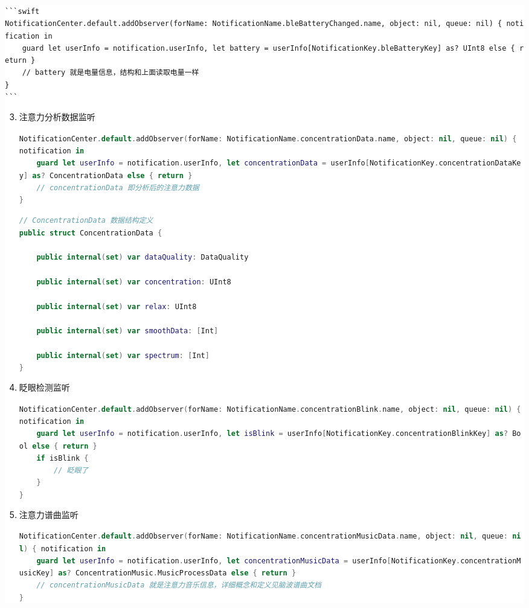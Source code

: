     ```swift
    NotificationCenter.default.addObserver(forName: NotificationName.bleBatteryChanged.name, object: nil, queue: nil) { notification in
        guard let userInfo = notification.userInfo, let battery = userInfo[NotificationKey.bleBatteryKey] as? UInt8 else { return }
        // battery 就是电量信息，结构和上面读取电量一样
    }
    ```

3. 注意力分析数据监听

    ```swift
    NotificationCenter.default.addObserver(forName: NotificationName.concentrationData.name, object: nil, queue: nil) { notification in
   	    guard let userInfo = notification.userInfo, let concentrationData = userInfo[NotificationKey.concentrationDataKey] as? ConcentrationData else { return }
        // concentrationData 即分析后的注意力数据
    }
    ```

    ```swift
    // ConcentrationData 数据结构定义
    public struct ConcentrationData {

        public internal(set) var dataQuality: DataQuality

        public internal(set) var concentration: UInt8

        public internal(set) var relax: UInt8

        public internal(set) var smoothData: [Int]

        public internal(set) var spectrum: [Int]
    }
    ```

4. 眨眼检测监听

    ```swift
    NotificationCenter.default.addObserver(forName: NotificationName.concentrationBlink.name, object: nil, queue: nil) { notification in
   	    guard let userInfo = notification.userInfo, let isBlink = userInfo[NotificationKey.concentrationBlinkKey] as? Bool else { return }
        if isBlink {
            // 眨眼了
        }
    }
    ```

5. 注意力谱曲监听
    
    ```swift
    NotificationCenter.default.addObserver(forName: NotificationName.concentrationMusicData.name, object: nil, queue: nil) { notification in
        guard let userInfo = notification.userInfo, let concentrationMusicData = userInfo[NotificationKey.concentrationMusicKey] as? ConcentrationMusic.MusicProcessData else { return }
   	    // concentrationMusicData 就是注意力音乐信息，详细概念和定义见脑波谱曲文档
    }
    ```
